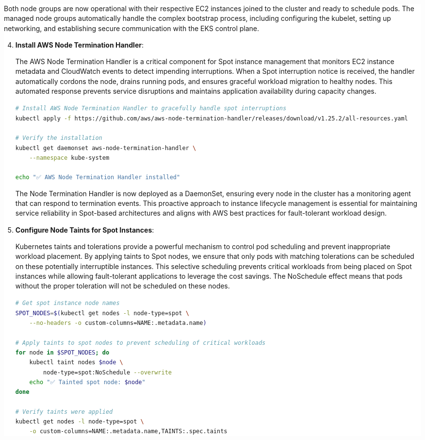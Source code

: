    Both node groups are now operational with their respective EC2 instances joined to the cluster and ready to schedule pods. The managed node groups automatically handle the complex bootstrap process, including configuring the kubelet, setting up networking, and establishing secure communication with the EKS control plane.

4. **Install AWS Node Termination Handler**:

   The AWS Node Termination Handler is a critical component for Spot instance management that monitors EC2 instance metadata and CloudWatch events to detect impending interruptions. When a Spot interruption notice is received, the handler automatically cordons the node, drains running pods, and ensures graceful workload migration to healthy nodes. This automated response prevents service disruptions and maintains application availability during capacity changes.

   ```bash
   # Install AWS Node Termination Handler to gracefully handle spot interruptions
   kubectl apply -f https://github.com/aws/aws-node-termination-handler/releases/download/v1.25.2/all-resources.yaml
   
   # Verify the installation
   kubectl get daemonset aws-node-termination-handler \
       --namespace kube-system
   
   echo "✅ AWS Node Termination Handler installed"
   ```

   The Node Termination Handler is now deployed as a DaemonSet, ensuring every node in the cluster has a monitoring agent that can respond to termination events. This proactive approach to instance lifecycle management is essential for maintaining service reliability in Spot-based architectures and aligns with AWS best practices for fault-tolerant workload design.

5. **Configure Node Taints for Spot Instances**:

   Kubernetes taints and tolerations provide a powerful mechanism to control pod scheduling and prevent inappropriate workload placement. By applying taints to Spot nodes, we ensure that only pods with matching tolerations can be scheduled on these potentially interruptible instances. This selective scheduling prevents critical workloads from being placed on Spot instances while allowing fault-tolerant applications to leverage the cost savings. The NoSchedule effect means that pods without the proper toleration will not be scheduled on these nodes.

   ```bash
   # Get spot instance node names
   SPOT_NODES=$(kubectl get nodes -l node-type=spot \
       --no-headers -o custom-columns=NAME:.metadata.name)
   
   # Apply taints to spot nodes to prevent scheduling of critical workloads
   for node in $SPOT_NODES; do
       kubectl taint nodes $node \
           node-type=spot:NoSchedule --overwrite
       echo "✅ Tainted spot node: $node"
   done
   
   # Verify taints were applied
   kubectl get nodes -l node-type=spot \
       -o custom-columns=NAME:.metadata.name,TAINTS:.spec.taints
   ```
